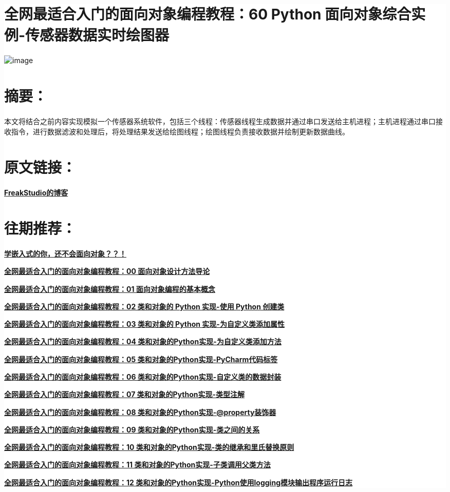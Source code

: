 # 全网最适合入门的面向对象编程教程：60 Python 面向对象综合实例-传感器数据实时绘图器

![image](https://img2024.cnblogs.com/blog/2591203/202408/2591203-20240825003614492-408022634.png)

# 摘要：

本文将结合之前内容实现模拟一个传感器系统软件，包括三个线程：传感器线程生成数据并通过串口发送给主机进程；主机进程通过串口接收指令，进行数据滤波和处理后，将处理结果发送给绘图线程；绘图线程负责接收数据并绘制更新数据曲线。

# 原文链接：
[**FreakStudio的博客**](https://www.cnblogs.com/FreakEmbedded)

# 往期推荐：
[**学嵌入式的你，还不会面向对象？？！**](http://mp.weixin.qq.com/s?__biz=MzkwMTYzNTY3Ng==&mid=2247483825&idx=1&sn=149aaf3baa6a96703713e554d4a888db&chksm=c0b08a82f7c70394074a24b722a1caddb0ad598a7303e61133216ae61423df0b5bc57a6b82b2&scene=21#wechat_redirect "**学嵌入式的你，还不会面向对象？？！**")

[**全网最适合入门的面向对象编程教程：00 面向对象设计方法导论**](https://mp.weixin.qq.com/s/sycnlnMhtFji8q2fYh0MFQ "**全网最适合入门的面向对象编程教程：00 面向对象设计方法导论**")

[**全网最适合入门的面向对象编程教程：01 面向对象编程的基本概念**](http://mp.weixin.qq.com/s?__biz=MzkwMTYzNTY3Ng==&mid=2247483853&idx=1&sn=c7685237216b8dd1cadf95f3353fde8e&chksm=c0b08afef7c703e8ce7b76958718ebe381220a199fac9e872710ea1cb4f8fc6f93d36d151279&scene=21#wechat_redirect "**全网最适合入门的面向对象编程教程：01 面向对象编程的基本概念**")

[**全网最适合入门的面向对象编程教程：02 类和对象的 Python 实现-使用 Python 创建类**](https://mp.weixin.qq.com/s/XKpEAGY9WJ7GRFc98E6dcw)

[**全网最适合入门的面向对象编程教程：03 类和对象的 Python 实现-为自定义类添加属性**](https://mp.weixin.qq.com/s/LsNtLbHLNtVBtiQ3eaJnSg)

[**全网最适合入门的面向对象编程教程：04 类和对象的Python实现-为自定义类添加方法**](https://mp.weixin.qq.com/s/A5rMO3ppTZTUwRPL2NQxdg)

[**全网最适合入门的面向对象编程教程：05 类和对象的Python实现-PyCharm代码标签**](https://mp.weixin.qq.com/s/YjM1JPzLakfyWiDkyy4LQw)

[**全网最适合入门的面向对象编程教程：06 类和对象的Python实现-自定义类的数据封装**](https://mp.weixin.qq.com/s/z7CmgHJXf0QlAgIIRRTXlw)

[**全网最适合入门的面向对象编程教程：07 类和对象的Python实现-类型注解**](https://mp.weixin.qq.com/s/7r4hgM3a187si_D5ReEMCA)

[**全网最适合入门的面向对象编程教程：08 类和对象的Python实现-@property装饰器**](https://mp.weixin.qq.com/s/sSO-L_NQHarXh160xiVZVg)

[**全网最适合入门的面向对象编程教程：09 类和对象的Python实现-类之间的关系**](https://mp.weixin.qq.com/s/cAZzXr9MSL0nVxVcTgNlQA)

[**全网最适合入门的面向对象编程教程：10 类和对象的Python实现-类的继承和里氏替换原则**](https://mp.weixin.qq.com/s/29Lr_nigsMuIJMmWEObk1g)

[**全网最适合入门的面向对象编程教程：11 类和对象的Python实现-子类调用父类方法**](https://mp.weixin.qq.com/s/HEvQNiVXkjlnbhz8Sdt_4Q)

[**全网最适合入门的面向对象编程教程：12 类和对象的Python实现-Python使用logging模块输出程序运行日志**](https://mp.weixin.qq.com/s/QHYLu7Mrs2ErUHvy_k59QA)
